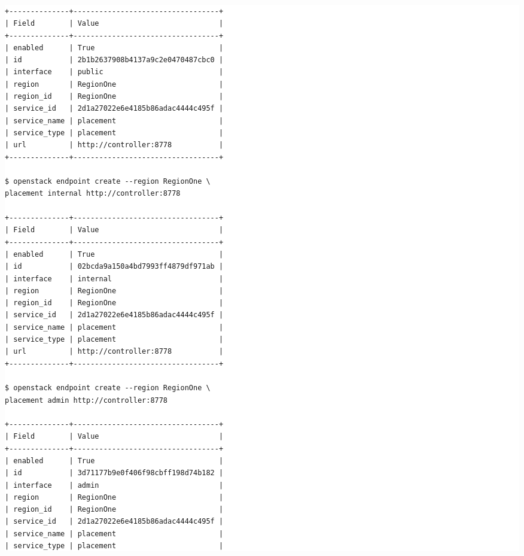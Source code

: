     +--------------+----------------------------------+
    | Field        | Value                            |
    +--------------+----------------------------------+
    | enabled      | True                             |
    | id           | 2b1b2637908b4137a9c2e0470487cbc0 |
    | interface    | public                           |
    | region       | RegionOne                        |
    | region_id    | RegionOne                        |
    | service_id   | 2d1a27022e6e4185b86adac4444c495f |
    | service_name | placement                        |
    | service_type | placement                        |
    | url          | http://controller:8778           |
    +--------------+----------------------------------+

    $ openstack endpoint create --region RegionOne \
    placement internal http://controller:8778

    +--------------+----------------------------------+
    | Field        | Value                            |
    +--------------+----------------------------------+
    | enabled      | True                             |
    | id           | 02bcda9a150a4bd7993ff4879df971ab |
    | interface    | internal                         |
    | region       | RegionOne                        |
    | region_id    | RegionOne                        |
    | service_id   | 2d1a27022e6e4185b86adac4444c495f |
    | service_name | placement                        |
    | service_type | placement                        |
    | url          | http://controller:8778           |
    +--------------+----------------------------------+

    $ openstack endpoint create --region RegionOne \
    placement admin http://controller:8778

    +--------------+----------------------------------+
    | Field        | Value                            |
    +--------------+----------------------------------+
    | enabled      | True                             |
    | id           | 3d71177b9e0f406f98cbff198d74b182 |
    | interface    | admin                            |
    | region       | RegionOne                        |
    | region_id    | RegionOne                        |
    | service_id   | 2d1a27022e6e4185b86adac4444c495f |
    | service_name | placement                        |
    | service_type | placement                        |